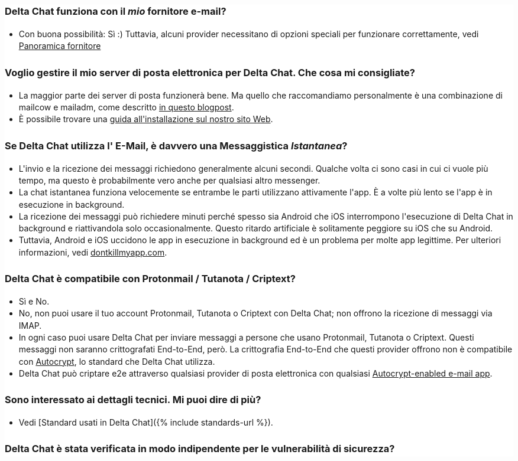 ### Delta Chat funziona con il _mio_ fornitore e-mail?

- Con buona possibilità: Sì :)
Tuttavia, alcuni provider necessitano di opzioni speciali per funzionare correttamente,
vedi [Panoramica fornitore](https://providers.delta.chat)


### Voglio gestire il mio server di posta elettronica per Delta Chat. Che cosa mi consigliate?

- La maggior parte dei server di posta funzionerà bene. Ma quello che raccomandiamo personalmente è una
combinazione di mailcow e mailadm, come descritto [in questo
blogpost](2023-01-26-prossimi-workshop-server-di-posta).
- È possibile trovare una [guida all'installazione sul nostro sito Web](serverguide).


### Se Delta Chat utilizza l' E-Mail, è davvero una Messaggistica _Istantanea_?

- L'invio e la ricezione dei messaggi richiedono generalmente alcuni secondi. Qualche volta
ci sono casi in cui ci vuole più tempo, ma questo è probabilmente vero anche per
qualsiasi altro messenger.
- La chat istantanea funziona velocemente se entrambe le parti utilizzano attivamente l'app. È
a volte più lento se l'app è in esecuzione in background.
- La ricezione dei messaggi può richiedere minuti perché spesso sia Android che iOS
interrompono l'esecuzione di Delta Chat in background e riattivandola solo
occasionalmente. Questo ritardo artificiale è solitamente peggiore su iOS che su Android.
- Tuttavia, Android e iOS uccidono le app in esecuzione in background ed è un
problema per molte app legittime. Per ulteriori informazioni, vedi
[dontkillmyapp.com](https://dontkillmyapp.com/).


### Delta Chat è compatibile con Protonmail / Tutanota / Criptext?

- Sì e No.
- No, non puoi usare il tuo account Protonmail, Tutanota o Criptext con Delta
    Chat; non offrono la ricezione di messaggi via IMAP.
- In ogni caso puoi usare Delta Chat per inviare messaggi a persone che usano
    Protonmail, Tutanota o Criptext. Questi messaggi non saranno crittografati
    End-to-End, però. La crittografia End-to-End che questi provider offrono non è
    compatibile con [Autocrypt](https://autocrypt.org/), lo standard che Delta Chat
    utilizza.
- Delta Chat può criptare e2e attraverso qualsiasi provider di posta elettronica con qualsiasi
    [Autocrypt-enabled e-mail app](https://autocrypt.org/dev-status.html).


### Sono interessato ai dettagli tecnici. Mi puoi dire di più?

- Vedi [Standard usati in Delta Chat]({% include standards-url %}).

### Delta Chat è stata verificata in modo indipendente per le vulnerabilità di sicurezza?
